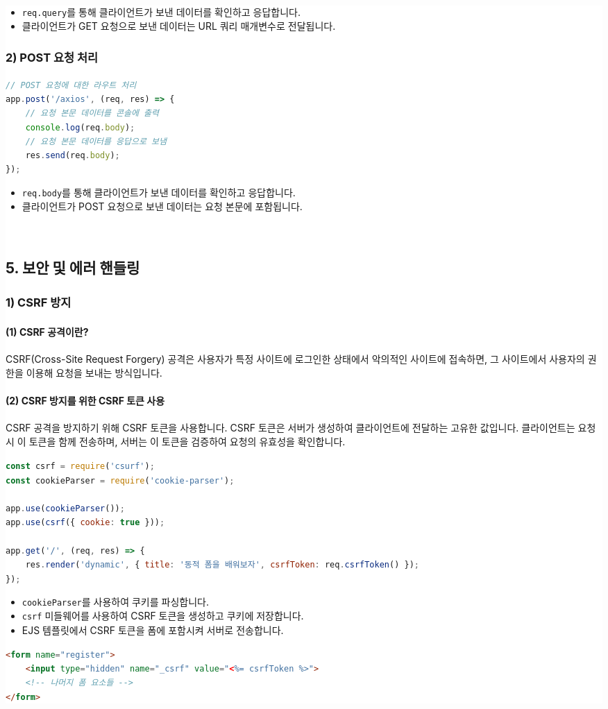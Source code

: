- `req.query`를 통해 클라이언트가 보낸 데이터를 확인하고 응답합니다.
- 클라이언트가 GET 요청으로 보낸 데이터는 URL 쿼리 매개변수로 전달됩니다.

### 2) POST 요청 처리

```js
// POST 요청에 대한 라우트 처리
app.post('/axios', (req, res) => {
    // 요청 본문 데이터를 콘솔에 출력
    console.log(req.body);
    // 요청 본문 데이터를 응답으로 보냄
    res.send(req.body);
});

```

- `req.body`를 통해 클라이언트가 보낸 데이터를 확인하고 응답합니다.
- 클라이언트가 POST 요청으로 보낸 데이터는 요청 본문에 포함됩니다.

<br>

## 5. 보안 및 에러 핸들링

### 1) CSRF 방지

#### (1) CSRF 공격이란?

CSRF(Cross-Site Request Forgery) 공격은 사용자가 특정 사이트에 로그인한 상태에서 악의적인 사이트에 접속하면, 그 사이트에서 사용자의 권한을 이용해 요청을 보내는 방식입니다.

#### (2) CSRF 방지를 위한 CSRF 토큰 사용

CSRF 공격을 방지하기 위해 CSRF 토큰을 사용합니다. CSRF 토큰은 서버가 생성하여 클라이언트에 전달하는 고유한 값입니다. 클라이언트는 요청 시 이 토큰을 함께 전송하며, 서버는 이 토큰을 검증하여 요청의 유효성을 확인합니다.

```js
const csrf = require('csurf');
const cookieParser = require('cookie-parser');

app.use(cookieParser());
app.use(csrf({ cookie: true }));

app.get('/', (req, res) => {
    res.render('dynamic', { title: '동적 폼을 배워보자', csrfToken: req.csrfToken() });
});
```

- `cookieParser`를 사용하여 쿠키를 파싱합니다.
- `csrf` 미들웨어를 사용하여 CSRF 토큰을 생성하고 쿠키에 저장합니다.
- EJS 템플릿에서 CSRF 토큰을 폼에 포함시켜 서버로 전송합니다.

```html
<form name="register">
    <input type="hidden" name="_csrf" value="<%= csrfToken %>">
    <!-- 나머지 폼 요소들 -->
</form>
```
